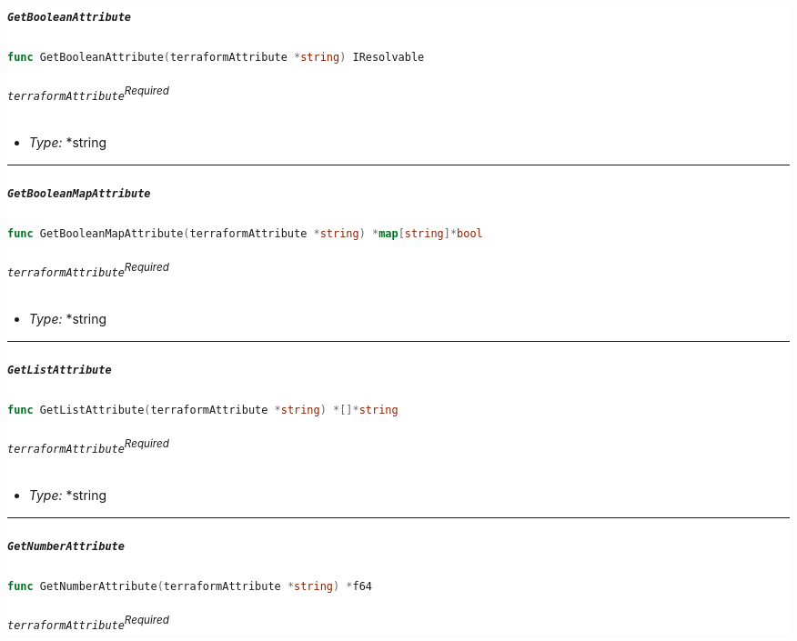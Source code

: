 ##### `GetBooleanAttribute` <a name="GetBooleanAttribute" id="@cdktf/provider-databricks.alert.Alert.getBooleanAttribute"></a>

```go
func GetBooleanAttribute(terraformAttribute *string) IResolvable
```

###### `terraformAttribute`<sup>Required</sup> <a name="terraformAttribute" id="@cdktf/provider-databricks.alert.Alert.getBooleanAttribute.parameter.terraformAttribute"></a>

- *Type:* *string

---

##### `GetBooleanMapAttribute` <a name="GetBooleanMapAttribute" id="@cdktf/provider-databricks.alert.Alert.getBooleanMapAttribute"></a>

```go
func GetBooleanMapAttribute(terraformAttribute *string) *map[string]*bool
```

###### `terraformAttribute`<sup>Required</sup> <a name="terraformAttribute" id="@cdktf/provider-databricks.alert.Alert.getBooleanMapAttribute.parameter.terraformAttribute"></a>

- *Type:* *string

---

##### `GetListAttribute` <a name="GetListAttribute" id="@cdktf/provider-databricks.alert.Alert.getListAttribute"></a>

```go
func GetListAttribute(terraformAttribute *string) *[]*string
```

###### `terraformAttribute`<sup>Required</sup> <a name="terraformAttribute" id="@cdktf/provider-databricks.alert.Alert.getListAttribute.parameter.terraformAttribute"></a>

- *Type:* *string

---

##### `GetNumberAttribute` <a name="GetNumberAttribute" id="@cdktf/provider-databricks.alert.Alert.getNumberAttribute"></a>

```go
func GetNumberAttribute(terraformAttribute *string) *f64
```

###### `terraformAttribute`<sup>Required</sup> <a name="terraformAttribute" id="@cdktf/provider-databricks.alert.Alert.getNumberAttribute.parameter.terraformAttribute"></a>
